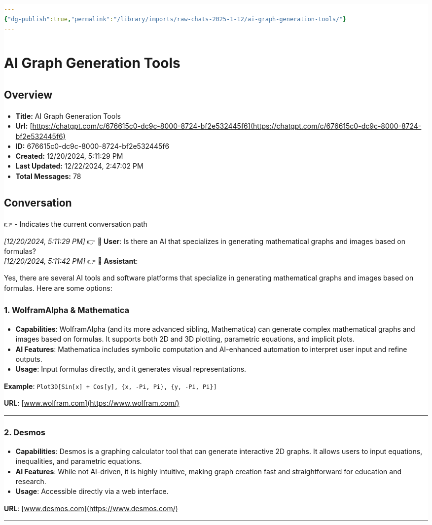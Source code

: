 ```yaml
---
{"dg-publish":true,"permalink":"/library/imports/raw-chats-2025-1-12/ai-graph-generation-tools/"}
---
```


# AI Graph Generation Tools

## Overview
- **Title:** AI Graph Generation Tools
- **Url:** [https://chatgpt.com/c/676615c0-dc9c-8000-8724-bf2e532445f6](https://chatgpt.com/c/676615c0-dc9c-8000-8724-bf2e532445f6)
- **ID:** 676615c0-dc9c-8000-8724-bf2e532445f6
- **Created:** 12/20/2024, 5:11:29 PM
- **Last Updated:** 12/22/2024, 2:47:02 PM
- **Total Messages:** 78

## Conversation
👉 - Indicates the current conversation path

<i>[12/20/2024, 5:11:29 PM]</i> 👉 <b>👤 User</b>: Is there an AI that specializes in generating mathematical graphs and images based on formulas?<br>
<i>[12/20/2024, 5:11:42 PM]</i> 👉 <b>🤖 Assistant</b>: 

Yes, there are several AI tools and software platforms that specialize in generating mathematical graphs and images based on formulas. Here are some options:

### 1. **WolframAlpha & Mathematica**
   - **Capabilities**: WolframAlpha (and its more advanced sibling, Mathematica) can generate complex mathematical graphs and images based on formulas. It supports both 2D and 3D plotting, parametric equations, and implicit plots.
   - **AI Features**: Mathematica includes symbolic computation and AI-enhanced automation to interpret user input and refine outputs.
   - **Usage**: Input formulas directly, and it generates visual representations. 

   **Example**: `Plot3D[Sin[x] + Cos[y], {x, -Pi, Pi}, {y, -Pi, Pi}]`

   **URL**: [www.wolfram.com](https://www.wolfram.com/)

---

### 2. **Desmos**
   - **Capabilities**: Desmos is a graphing calculator tool that can generate interactive 2D graphs. It allows users to input equations, inequalities, and parametric equations.
   - **AI Features**: While not AI-driven, it is highly intuitive, making graph creation fast and straightforward for education and research.
   - **Usage**: Accessible directly via a web interface. 

   **URL**: [www.desmos.com](https://www.desmos.com/)

---
